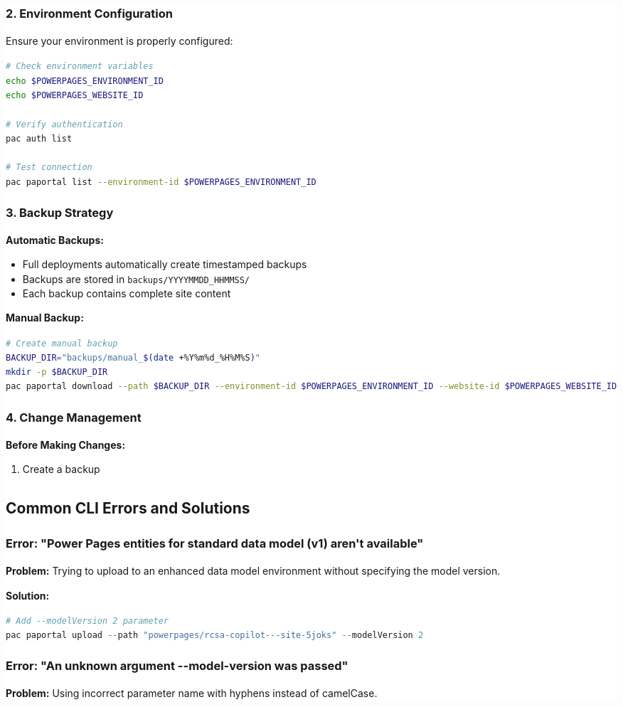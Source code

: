 ### 2. Environment Configuration

Ensure your environment is properly configured:

```bash
# Check environment variables
echo $POWERPAGES_ENVIRONMENT_ID
echo $POWERPAGES_WEBSITE_ID

# Verify authentication
pac auth list

# Test connection
pac paportal list --environment-id $POWERPAGES_ENVIRONMENT_ID
```

### 3. Backup Strategy

**Automatic Backups:**
- Full deployments automatically create timestamped backups
- Backups are stored in `backups/YYYYMMDD_HHMMSS/`
- Each backup contains complete site content

**Manual Backup:**
```bash
# Create manual backup
BACKUP_DIR="backups/manual_$(date +%Y%m%d_%H%M%S)"
mkdir -p $BACKUP_DIR
pac paportal download --path $BACKUP_DIR --environment-id $POWERPAGES_ENVIRONMENT_ID --website-id $POWERPAGES_WEBSITE_ID
```

### 4. Change Management

**Before Making Changes:**
1. Create a backup

## Common CLI Errors and Solutions

### Error: "Power Pages entities for standard data model (v1) aren't available"

**Problem:** Trying to upload to an enhanced data model environment without specifying the model version.

**Solution:**
```powershell
# Add --modelVersion 2 parameter
pac paportal upload --path "powerpages/rcsa-copilot---site-5joks" --modelVersion 2
```

### Error: "An unknown argument --model-version was passed"

**Problem:** Using incorrect parameter name with hyphens instead of camelCase.
